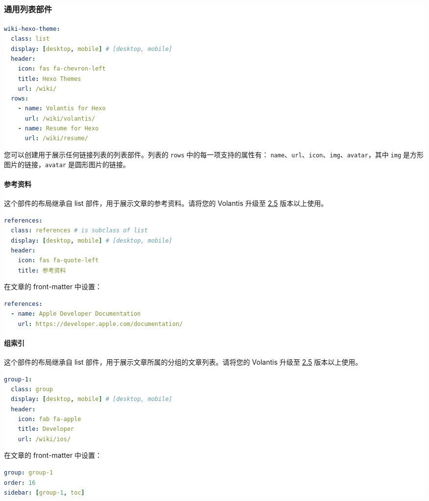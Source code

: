 ### 通用列表部件
```yaml blog/themes/volantis/_config.yml
wiki-hexo-theme:
  class: list
  display: [desktop, mobile] # [desktop, mobile]
  header:
    icon: fas fa-chevron-left
    title: Hexo Themes
    url: /wiki/
  rows:
    - name: Volantis for Hexo
      url: /wiki/volantis/
    - name: Resume for Hexo
      url: /wiki/resume/
```
您可以创建用于展示任何链接列表的列表部件。列表的 `rows` 中的每一项支持的属性有： `name`、`url`、`icon`、`img`、`avatar`，其中 `img` 是方形图片的链接，`avatar` 是圆形图片的链接。

#### 参考资料

这个部件的布局继承自 list 部件，用于展示文章的参考资料。请将您的 Volantis 升级至 <u>2.5</u> 版本以上使用。

```yaml blog/themes/volantis/_config.yml
references:
  class: references # is subclass of list
  display: [desktop, mobile] # [desktop, mobile]
  header:
    icon: fas fa-quote-left
    title: 参考资料
```

在文章的 front-matter 中设置：
```yaml front-matter
references:
  - name: Apple Developer Documentation
    url: https://developer.apple.com/documentation/
```

#### 组索引

这个部件的布局继承自 list 部件，用于展示文章所属的分组的文章列表。请将您的 Volantis 升级至 <u>2.5</u> 版本以上使用。

```yaml blog/themes/volantis/_config.yml
group-1:
  class: group
  display: [desktop, mobile] # [desktop, mobile]
  header:
    icon: fab fa-apple
    title: Developer
    url: /wiki/ios/
```

在文章的 front-matter 中设置：
```yaml front-matter
group: group-1
order: 16
sidebar: [group-1, toc]
```
